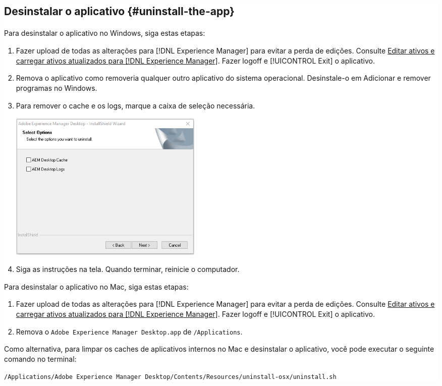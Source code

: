 ## Desinstalar o aplicativo {#uninstall-the-app}

Para desinstalar o aplicativo no Windows, siga estas etapas:

1. Fazer upload de todas as alterações para [!DNL Experience Manager] para evitar a perda de edições. Consulte [Editar ativos e carregar ativos atualizados para [!DNL Experience Manager]](using.md#edit-assets-upload-updated-assets). Fazer logoff e [!UICONTROL Exit] o aplicativo.

1. Remova o aplicativo como removeria qualquer outro aplicativo do sistema operacional. Desinstale-o em Adicionar e remover programas no Windows.

1. Para remover o cache e os logs, marque a caixa de seleção necessária.

   ![Caixa de diálogo Desinstalar para remover logs e cache](assets/uninstall_da2.png)

1. Siga as instruções na tela. Quando terminar, reinicie o computador.

Para desinstalar o aplicativo no Mac, siga estas etapas:

1. Fazer upload de todas as alterações para [!DNL Experience Manager] para evitar a perda de edições. Consulte [Editar ativos e carregar ativos atualizados para [!DNL Experience Manager]](using.md#edit-assets-upload-updated-assets). Fazer logoff e [!UICONTROL Exit] o aplicativo.

1. Remova o `Adobe Experience Manager Desktop.app` de `/Applications`.

Como alternativa, para limpar os caches de aplicativos internos no Mac e desinstalar o aplicativo, você pode executar o seguinte comando no terminal:

```shell
/Applications/Adobe Experience Manager Desktop/Contents/Resources/uninstall-osx/uninstall.sh
```
